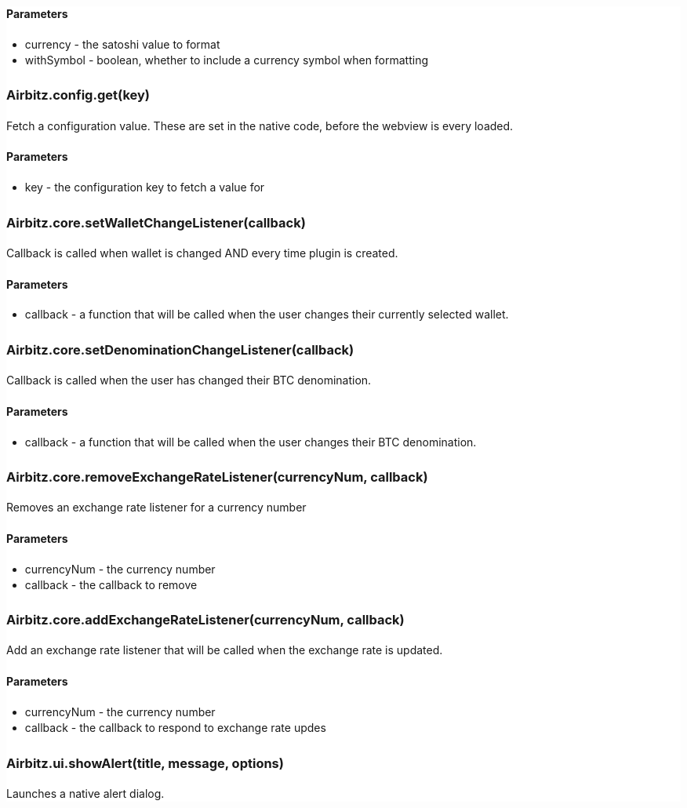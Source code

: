 #### Parameters

* currency - the satoshi value to format
* withSymbol - boolean, whether to include a currency symbol when formatting

### <a name="Airbitz.config.get"></a> Airbitz.config.get(key)
Fetch a configuration value. These are set in the native code, before the
webview is every loaded.

#### Parameters

* key - the configuration key to fetch a value for

### <a name="Airbitz.core.setWalletChangeListener"></a> Airbitz.core.setWalletChangeListener(callback)
Callback is called when wallet is changed AND every time plugin is created.

#### Parameters

* callback - a function that will be called when the user changes their currently selected wallet.

### <a name="Airbitz.core.setDenominationChangeListener"></a> Airbitz.core.setDenominationChangeListener(callback)
Callback is called when the user has changed their BTC denomination.

#### Parameters

* callback - a function that will be called when the user changes their BTC denomination.

### <a name="Airbitz.core.removeExchangeRateListener"></a> Airbitz.core.removeExchangeRateListener(currencyNum, callback)
Removes an exchange rate listener for a currency number

#### Parameters

* currencyNum - the currency number
* callback - the callback to remove

### <a name="Airbitz.core.addExchangeRateListener"></a> Airbitz.core.addExchangeRateListener(currencyNum, callback)
Add an exchange rate listener that will be called when the exchange rate is updated.

#### Parameters

* currencyNum - the currency number
* callback - the callback to respond to exchange rate updes

### <a name="Airbitz.ui.showAlert"></a> Airbitz.ui.showAlert(title, message, options)
Launches a native alert dialog.
